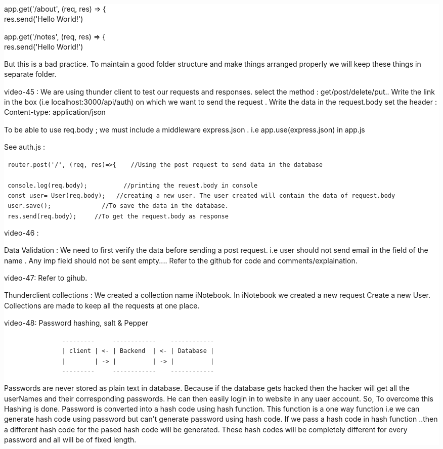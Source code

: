 app.get('/about', (req, res) => {  
 res.send('Hello World!')

app.get('/notes', (req, res) => {  
 res.send('Hello World!')

But this is a bad practice. To maintain a good folder structure and make things arranged properly we will keep these things in separate folder.

video-45 :
We are using thunder client to test our requests and responses.
select the method : get/post/delete/put..
Write the link in the box (i.e localhost:3000/api/auth) on which we want to send the request .
Write the data in the request.body
set the header : Content-type: application/json

To be able to use req.body ; we must include a middleware express.json . i.e app.use(express.json) in app.js

See auth.js :

     router.post('/', (req, res)=>{    //Using the post request to send data in the database

     console.log(req.body);          //printing the reuest.body in console
     const user= User(req.body);   //creating a new user. The user created will contain the data of request.body
     user.save();              //To save the data in the database.
     res.send(req.body);     //To get the request.body as response


video-46 :

Data Validation : We need to first verify the data before sending a post request. i.e user should not send email in the field of the name . Any imp field should not be sent empty....
Refer to the github for code and comments/explaination.

video-47:
Refer to gihub.

Thunderclient collections : We created a collection name iNotebook. In iNotebook we created a new request Create a new User.
Collections are made to keep all the requests at one place.

video-48: Password hashing, salt & Pepper

                    ---------     ------------    ------------
                    | client | <- | Backend  | <- | Database |
                    |        | -> |          | -> |          |
                    ---------     ------------    ------------

Passwords are never stored as plain text in database. Because if the database gets hacked then the hacker will get all the userNames and their corresponding passwords. He can then easily login in to website in any uaer account.
So, To overcome this Hashing is done. Password is converted into a hash code using hash function. This function is a one way function i.e we can generate hash code using password but can't generate password using hash code. If we pass a hash code in hash function ..then a different hash code for the pased hash code will be generated.
These hash codes will be completely different for every password and all will be of fixed length.
